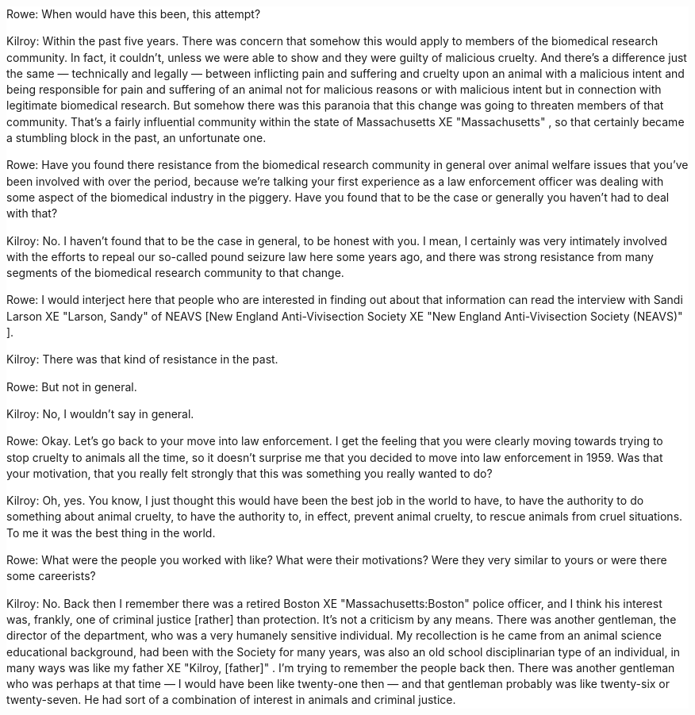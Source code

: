 Rowe: When would have this been, this attempt?

Kilroy: Within the past five years. There was concern that somehow this
would apply to members of the biomedical research community. In fact, it
couldn’t, unless we were able to show and they were guilty of malicious
cruelty. And there’s a difference just the same — technically and
legally — between inflicting pain and suffering and cruelty upon an
animal with a malicious intent and being responsible for pain and
suffering of an animal not for malicious reasons or with malicious
intent but in connection with legitimate biomedical research. But
somehow there was this paranoia that this change was going to threaten
members of that community. That’s a fairly influential community within
the state of Massachusetts XE "Massachusetts" , so that certainly became
a stumbling block in the past, an unfortunate one.

Rowe: Have you found there resistance from the biomedical research
community in general over animal welfare issues that you’ve been
involved with over the period, because we’re talking your first
experience as a law enforcement officer was dealing with some aspect of
the biomedical industry in the piggery. Have you found that to be the
case or generally you haven’t had to deal with that?

Kilroy: No. I haven’t found that to be the case in general, to be honest
with you. I mean, I certainly was very intimately involved with the
efforts to repeal our so-called pound seizure law here some years ago,
and there was strong resistance from many segments of the biomedical
research community to that change.

Rowe: I would interject here that people who are interested in finding
out about that information can read the interview with Sandi Larson XE
"Larson, Sandy" of NEAVS \[New England Anti-Vivisection Society XE "New
England Anti-Vivisection Society (NEAVS)" \].

Kilroy: There was that kind of resistance in the past.

Rowe: But not in general.

Kilroy: No, I wouldn’t say in general.

Rowe: Okay. Let’s go back to your move into law enforcement. I get the
feeling that you were clearly moving towards trying to stop cruelty to
animals all the time, so it doesn’t surprise me that you decided to move
into law enforcement in 1959. Was that your motivation, that you really
felt strongly that this was something you really wanted to do?

Kilroy: Oh, yes. You know, I just thought this would have been the best
job in the world to have, to have the authority to do something about
animal cruelty, to have the authority to, in effect, prevent animal
cruelty, to rescue animals from cruel situations. To me it was the best
thing in the world.

Rowe: What were the people you worked with like? What were their
motivations? Were they very similar to yours or were there some
careerists?

Kilroy: No. Back then I remember there was a retired Boston XE
"Massachusetts:Boston" police officer, and I think his interest was,
frankly, one of criminal justice \[rather\] than protection. It’s not a
criticism by any means. There was another gentleman, the director of the
department, who was a very humanely sensitive individual. My
recollection is he came from an animal science educational background,
had been with the Society for many years, was also an old school
disciplinarian type of an individual, in many ways was like my father XE
"Kilroy, \[father\]" . I’m trying to remember the people back then.
There was another gentleman who was perhaps at that time — I would have
been like twenty-one then — and that gentleman probably was like
twenty-six or twenty-seven. He had sort of a combination of interest in
animals and criminal justice.
